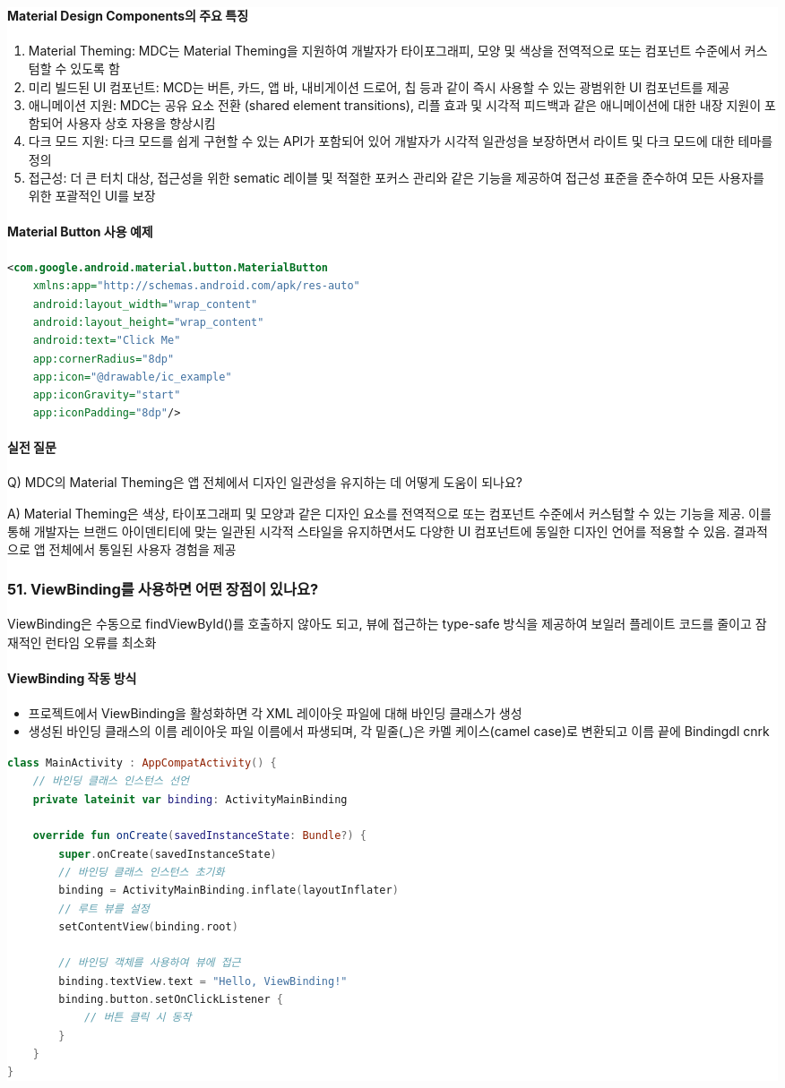 #### Material Design Components의 주요 특징

1. Material Theming: MDC는 Material Theming을 지원하여 개발자가 타이포그래피, 모양 및 색상을 전역적으로 또는 컴포넌트 수준에서 커스텀할 수 있도록 함
2. 미리 빌드된 UI 컴포넌트: MCD는 버튼, 카드, 앱 바, 내비게이션 드로어, 칩 등과 같이 즉시 사용할 수 있는 광범위한 UI 컴포넌트를 제공
3. 애니메이션 지원: MDC는 공유 요소 전환 (shared element transitions), 리플 효과 및 시각적 피드백과 같은 애니메이션에 대한 내장 지원이 포함되어 사용자 상호 자용을 향상시킴
4. 다크 모드 지원: 다크 모드를 쉽게 구현할 수 있는 API가 포함되어 있어 개발자가 시각적 일관성을 보장하면서 라이트 및 다크 모드에 대한 테마를 정의
5. 접근성: 더 큰 터치 대상, 접근성을 위한 sematic 레이블 및 적절한 포커스 관리와 같은 기능을 제공하여 접근성 표준을 준수하여 모든 사용자를 위한 포괄적인 UI를 보장

#### Material Button 사용 예제

```xml
<com.google.android.material.button.MaterialButton
    xmlns:app="http://schemas.android.com/apk/res-auto"
    android:layout_width="wrap_content"
    android:layout_height="wrap_content"
    android:text="Click Me"
    app:cornerRadius="8dp"
    app:icon="@drawable/ic_example"
    app:iconGravity="start"
    app:iconPadding="8dp"/>
```

#### 실전 질문

Q) MDC의 Material Theming은 앱 전체에서 디자인 일관성을 유지하는 데 어떻게 도움이 되나요?

A) Material Theming은 색상, 타이포그래피 및 모양과 같은 디자인 요소를 전역적으로 또는 컴포넌트 수준에서 커스텀할 수 있는 기능을 제공. 이를 통해 개발자는 브랜드 아이덴티티에 맞는 일관된 시각적 스타일을 유지하면서도 다양한 UI 컴포넌트에 동일한 디자인 언어를 적용할 수 있음. 결과적으로 앱 전체에서 통일된 사용자 경험을 제공

### 51. ViewBinding를 사용하면 어떤 장점이 있나요?

ViewBinding은 수동으로 findViewById()를 호출하지 않아도 되고, 뷰에 접근하는 type-safe 방식을 제공하여 보일러 플레이트 코드를 줄이고 잠재적인 런타임 오류를 최소화

#### ViewBinding 작동 방식

- 프로젝트에서 ViewBinding을 활성화하면 각 XML 레이아웃 파일에 대해 바인딩 클래스가 생성
- 생성된 바인딩 클래스의 이름 레이아웃 파일 이름에서 파생되며, 각 밑줄(_)은 카멜 케이스(camel case)로 변환되고 이름 끝에 Bindingdl cnrk

```kotlin
class MainActivity : AppCompatActivity() {
    // 바인딩 클래스 인스턴스 선언
    private lateinit var binding: ActivityMainBinding
    
    override fun onCreate(savedInstanceState: Bundle?) {
        super.onCreate(savedInstanceState)
        // 바인딩 클래스 인스턴스 초기화
        binding = ActivityMainBinding.inflate(layoutInflater)
        // 루트 뷰를 설정
        setContentView(binding.root)
        
        // 바인딩 객체를 사용하여 뷰에 접근
        binding.textView.text = "Hello, ViewBinding!"
        binding.button.setOnClickListener {
            // 버튼 클릭 시 동작
        }
    }
}
```
